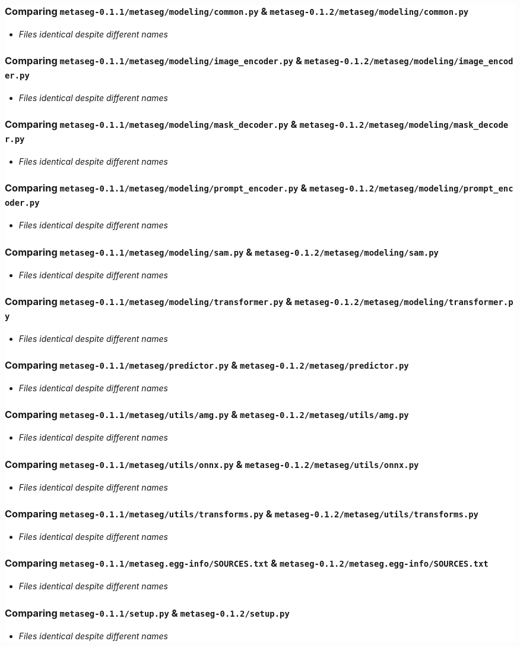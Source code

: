 ### Comparing `metaseg-0.1.1/metaseg/modeling/common.py` & `metaseg-0.1.2/metaseg/modeling/common.py`

 * *Files identical despite different names*

### Comparing `metaseg-0.1.1/metaseg/modeling/image_encoder.py` & `metaseg-0.1.2/metaseg/modeling/image_encoder.py`

 * *Files identical despite different names*

### Comparing `metaseg-0.1.1/metaseg/modeling/mask_decoder.py` & `metaseg-0.1.2/metaseg/modeling/mask_decoder.py`

 * *Files identical despite different names*

### Comparing `metaseg-0.1.1/metaseg/modeling/prompt_encoder.py` & `metaseg-0.1.2/metaseg/modeling/prompt_encoder.py`

 * *Files identical despite different names*

### Comparing `metaseg-0.1.1/metaseg/modeling/sam.py` & `metaseg-0.1.2/metaseg/modeling/sam.py`

 * *Files identical despite different names*

### Comparing `metaseg-0.1.1/metaseg/modeling/transformer.py` & `metaseg-0.1.2/metaseg/modeling/transformer.py`

 * *Files identical despite different names*

### Comparing `metaseg-0.1.1/metaseg/predictor.py` & `metaseg-0.1.2/metaseg/predictor.py`

 * *Files identical despite different names*

### Comparing `metaseg-0.1.1/metaseg/utils/amg.py` & `metaseg-0.1.2/metaseg/utils/amg.py`

 * *Files identical despite different names*

### Comparing `metaseg-0.1.1/metaseg/utils/onnx.py` & `metaseg-0.1.2/metaseg/utils/onnx.py`

 * *Files identical despite different names*

### Comparing `metaseg-0.1.1/metaseg/utils/transforms.py` & `metaseg-0.1.2/metaseg/utils/transforms.py`

 * *Files identical despite different names*

### Comparing `metaseg-0.1.1/metaseg.egg-info/SOURCES.txt` & `metaseg-0.1.2/metaseg.egg-info/SOURCES.txt`

 * *Files identical despite different names*

### Comparing `metaseg-0.1.1/setup.py` & `metaseg-0.1.2/setup.py`

 * *Files identical despite different names*

